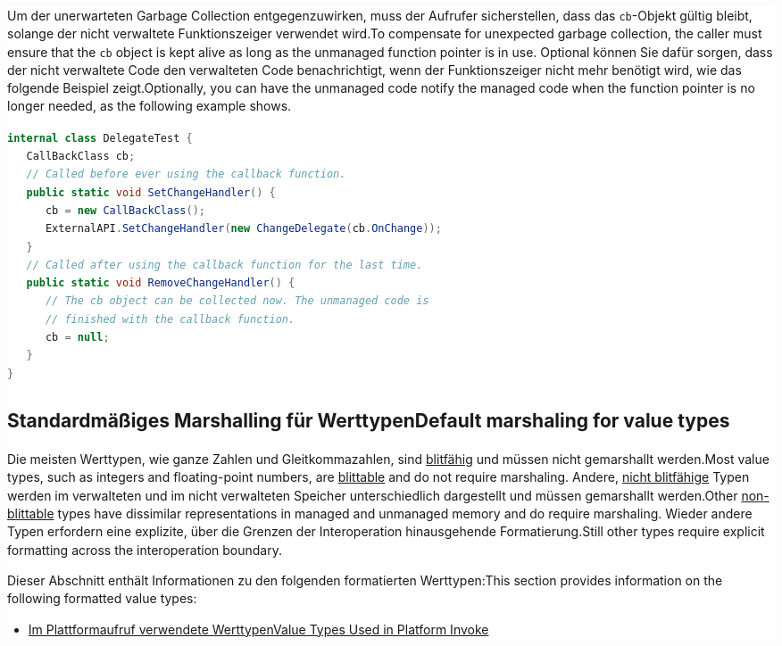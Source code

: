   
 <span data-ttu-id="4bef3-183">Um der unerwarteten Garbage Collection entgegenzuwirken, muss der Aufrufer sicherstellen, dass das `cb`-Objekt gültig bleibt, solange der nicht verwaltete Funktionszeiger verwendet wird.</span><span class="sxs-lookup"><span data-stu-id="4bef3-183">To compensate for unexpected garbage collection, the caller must ensure that the `cb` object is kept alive as long as the unmanaged function pointer is in use.</span></span> <span data-ttu-id="4bef3-184">Optional können Sie dafür sorgen, dass der nicht verwaltete Code den verwalteten Code benachrichtigt, wenn der Funktionszeiger nicht mehr benötigt wird, wie das folgende Beispiel zeigt.</span><span class="sxs-lookup"><span data-stu-id="4bef3-184">Optionally, you can have the unmanaged code notify the managed code when the function pointer is no longer needed, as the following example shows.</span></span>  
  
```csharp  
internal class DelegateTest {  
   CallBackClass cb;  
   // Called before ever using the callback function.  
   public static void SetChangeHandler() {  
      cb = new CallBackClass();  
      ExternalAPI.SetChangeHandler(new ChangeDelegate(cb.OnChange));  
   }  
   // Called after using the callback function for the last time.  
   public static void RemoveChangeHandler() {  
      // The cb object can be collected now. The unmanaged code is
      // finished with the callback function.  
      cb = null;  
   }  
}  
```  
  
## <a name="default-marshaling-for-value-types"></a><span data-ttu-id="4bef3-185">Standardmäßiges Marshalling für Werttypen</span><span class="sxs-lookup"><span data-stu-id="4bef3-185">Default marshaling for value types</span></span>  
 <span data-ttu-id="4bef3-186">Die meisten Werttypen, wie ganze Zahlen und Gleitkommazahlen, sind [blitfähig](blittable-and-non-blittable-types.md) und müssen nicht gemarshallt werden.</span><span class="sxs-lookup"><span data-stu-id="4bef3-186">Most value types, such as integers and floating-point numbers, are [blittable](blittable-and-non-blittable-types.md) and do not require marshaling.</span></span> <span data-ttu-id="4bef3-187">Andere, [nicht blitfähige](blittable-and-non-blittable-types.md) Typen werden im verwalteten und im nicht verwalteten Speicher unterschiedlich dargestellt und müssen gemarshallt werden.</span><span class="sxs-lookup"><span data-stu-id="4bef3-187">Other [non-blittable](blittable-and-non-blittable-types.md) types have dissimilar representations in managed and unmanaged memory and do require marshaling.</span></span> <span data-ttu-id="4bef3-188">Wieder andere Typen erfordern eine explizite, über die Grenzen der Interoperation hinausgehende Formatierung.</span><span class="sxs-lookup"><span data-stu-id="4bef3-188">Still other types require explicit formatting across the interoperation boundary.</span></span>  
  
 <span data-ttu-id="4bef3-189">Dieser Abschnitt enthält Informationen zu den folgenden formatierten Werttypen:</span><span class="sxs-lookup"><span data-stu-id="4bef3-189">This section provides information on the following formatted value types:</span></span>  
  
- [<span data-ttu-id="4bef3-190">Im Plattformaufruf verwendete Werttypen</span><span class="sxs-lookup"><span data-stu-id="4bef3-190">Value Types Used in Platform Invoke</span></span>](#value-types-used-in-platform-invoke)  
  